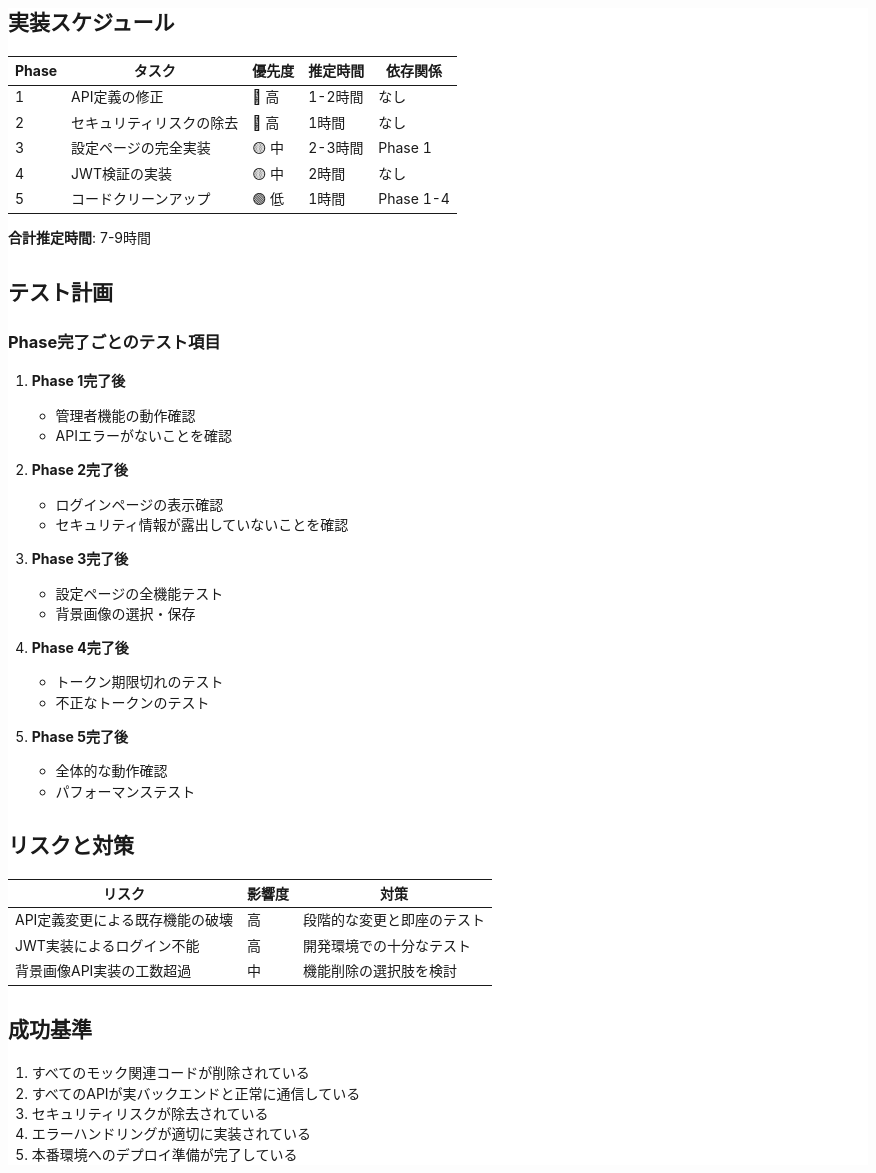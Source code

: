 ## 実装スケジュール

| Phase | タスク | 優先度 | 推定時間 | 依存関係 |
|-------|--------|--------|----------|----------|
| 1 | API定義の修正 | 🔴 高 | 1-2時間 | なし |
| 2 | セキュリティリスクの除去 | 🔴 高 | 1時間 | なし |
| 3 | 設定ページの完全実装 | 🟡 中 | 2-3時間 | Phase 1 |
| 4 | JWT検証の実装 | 🟡 中 | 2時間 | なし |
| 5 | コードクリーンアップ | 🟢 低 | 1時間 | Phase 1-4 |

**合計推定時間**: 7-9時間

## テスト計画

### Phase完了ごとのテスト項目
1. **Phase 1完了後**
   - 管理者機能の動作確認
   - APIエラーがないことを確認

2. **Phase 2完了後**
   - ログインページの表示確認
   - セキュリティ情報が露出していないことを確認

3. **Phase 3完了後**
   - 設定ページの全機能テスト
   - 背景画像の選択・保存

4. **Phase 4完了後**
   - トークン期限切れのテスト
   - 不正なトークンのテスト

5. **Phase 5完了後**
   - 全体的な動作確認
   - パフォーマンステスト

## リスクと対策

| リスク | 影響度 | 対策 |
|--------|--------|------|
| API定義変更による既存機能の破壊 | 高 | 段階的な変更と即座のテスト |
| JWT実装によるログイン不能 | 高 | 開発環境での十分なテスト |
| 背景画像API実装の工数超過 | 中 | 機能削除の選択肢を検討 |

## 成功基準
1. すべてのモック関連コードが削除されている
2. すべてのAPIが実バックエンドと正常に通信している
3. セキュリティリスクが除去されている
4. エラーハンドリングが適切に実装されている
5. 本番環境へのデプロイ準備が完了している